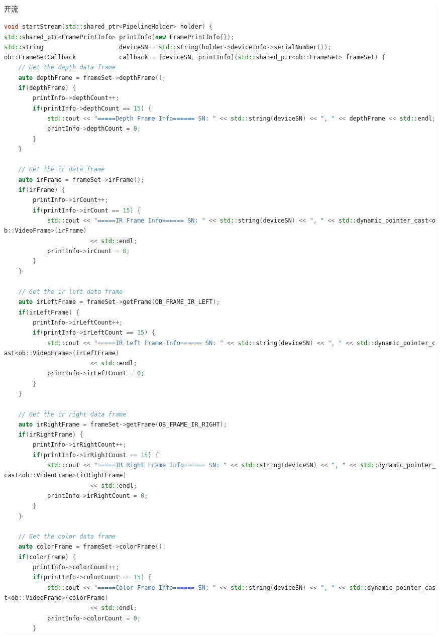 开流
```cpp
void startStream(std::shared_ptr<PipelineHolder> holder) {
std::shared_ptr<FramePrintInfo> printInfo(new FramePrintInfo{});
std::string                     deviceSN = std::string(holder->deviceInfo->serialNumber());
ob::FrameSetCallback            callback = [deviceSN, printInfo](std::shared_ptr<ob::FrameSet> frameSet) {
    // Get the depth data frame
    auto depthFrame = frameSet->depthFrame();
    if(depthFrame) {
        printInfo->depthCount++;
        if(printInfo->depthCount == 15) {
            std::cout << "=====Depth Frame Info====== SN: " << std::string(deviceSN) << ", " << depthFrame << std::endl;
            printInfo->depthCount = 0;
        }
    }

    // Get the ir data frame
    auto irFrame = frameSet->irFrame();
    if(irFrame) {
        printInfo->irCount++;
        if(printInfo->irCount == 15) {
            std::cout << "=====IR Frame Info====== SN: " << std::string(deviceSN) << ", " << std::dynamic_pointer_cast<ob::VideoFrame>(irFrame)
                        << std::endl;
            printInfo->irCount = 0;
        }
    }

    // Get the ir left data frame
    auto irLeftFrame = frameSet->getFrame(OB_FRAME_IR_LEFT);
    if(irLeftFrame) {
        printInfo->irLeftCount++;
        if(printInfo->irLeftCount == 15) {
            std::cout << "=====IR Left Frame Info====== SN: " << std::string(deviceSN) << ", " << std::dynamic_pointer_cast<ob::VideoFrame>(irLeftFrame)
                        << std::endl;
            printInfo->irLeftCount = 0;
        }
    }

    // Get the ir right data frame
    auto irRightFrame = frameSet->getFrame(OB_FRAME_IR_RIGHT);
    if(irRightFrame) {
        printInfo->irRightCount++;
        if(printInfo->irRightCount == 15) {
            std::cout << "=====IR Right Frame Info====== SN: " << std::string(deviceSN) << ", " << std::dynamic_pointer_cast<ob::VideoFrame>(irRightFrame)
                        << std::endl;
            printInfo->irRightCount = 0;
        }
    }

    // Get the color data frame
    auto colorFrame = frameSet->colorFrame();
    if(colorFrame) {
        printInfo->colorCount++;
        if(printInfo->colorCount == 15) {
            std::cout << "=====Color Frame Info====== SN: " << std::string(deviceSN) << ", " << std::dynamic_pointer_cast<ob::VideoFrame>(colorFrame)
                        << std::endl;
            printInfo->colorCount = 0;
        }
```
